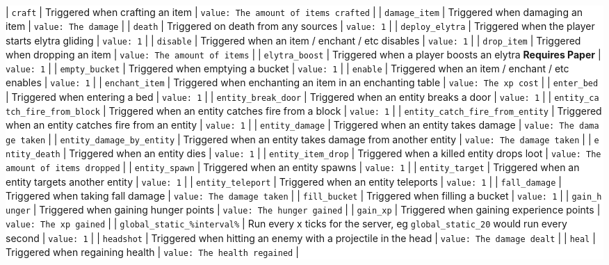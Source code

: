 | `craft`                         | Triggered when crafting an item                                                                                   | `value: The amount of items crafted`                   |
| `damage_item`                   | Triggered when damaging an item                                                                                   | `value: The damage`                                    |
| `death`                         | Triggered on death from any sources                                                                               | `value: 1`                                             |
| `deploy_elytra`                 | Triggered when the player starts elytra gliding                                                                   | `value: 1`                                             |
| `disable`                       | Triggered when an item / enchant / etc disables                                                                   | `value: 1`                                             |
| `drop_item`                     | Triggered when dropping an item                                                                                   | `value: The amount of items`                           |
| `elytra_boost`                  | Triggered when a player boosts an elytra **Requires Paper**                                                       | `value: 1`                                             |
| `empty_bucket`                  | Triggered when emptying a bucket                                                                                  | `value: 1`                                             |
| `enable`                        | Triggered when an item / enchant / etc enables                                                                    | `value: 1`                                             |
| `enchant_item`                  | Triggered when enchanting an item in an enchanting table                                                          | `value: The xp cost`                                   |
| `enter_bed`                     | Triggered when entering a bed                                                                                     | `value: 1`                                             |
| `entity_break_door`             | Triggered when an entity breaks a door                                                                            | `value: 1`                                             |
| `entity_catch_fire_from_block`  | Triggered when an entity catches fire from a block                                                                | `value: 1`                                             |
| `entity_catch_fire_from_entity` | Triggered when an entity catches fire from an entity                                                              | `value: 1`                                             |
| `entity_damage`                 | Triggered when an entity takes damage                                                                             | `value: The damage taken`                              |
| `entity_damage_by_entity`       | Triggered when an entity takes damage from another entity                                                         | `value: The damage taken`                              |
| `entity_death`                  | Triggered when an entity dies                                                                                     | `value: 1`                                             |
| `entity_item_drop`              | Triggered when a killed entity drops loot                                                                         | `value: The amount of items dropped`                   |
| `entity_spawn`                  | Triggered when an entity spawns                                                                                   | `value: 1`                                             |
| `entity_target`                 | Triggered when an entity targets another entity                                                                   | `value: 1`                                             |
| `entity_teleport`               | Triggered when an entity teleports                                                                                | `value: 1`                                             |
| `fall_damage`                   | Triggered when taking fall damage                                                                                 | `value: The damage taken`                              |
| `fill_bucket`                   | Triggered when filling a bucket                                                                                   | `value: 1`                                             |
| `gain_hunger`                   | Triggered when gaining hunger points                                                                              | `value: The hunger gained`                             |
| `gain_xp`                       | Triggered when gaining experience points                                                                          | `value: The xp gained`                                 |
| `global_static_%interval%`      | Run every x ticks for the server, eg `global_static_20` would run every second                                    | `value: 1`                                             |
| `headshot`                      | Triggered when hitting an enemy with a projectile in the head                                                     | `value: The damage dealt`                              |
| `heal`                          | Triggered when regaining health                                                                                   | `value: The health regained`                           |
